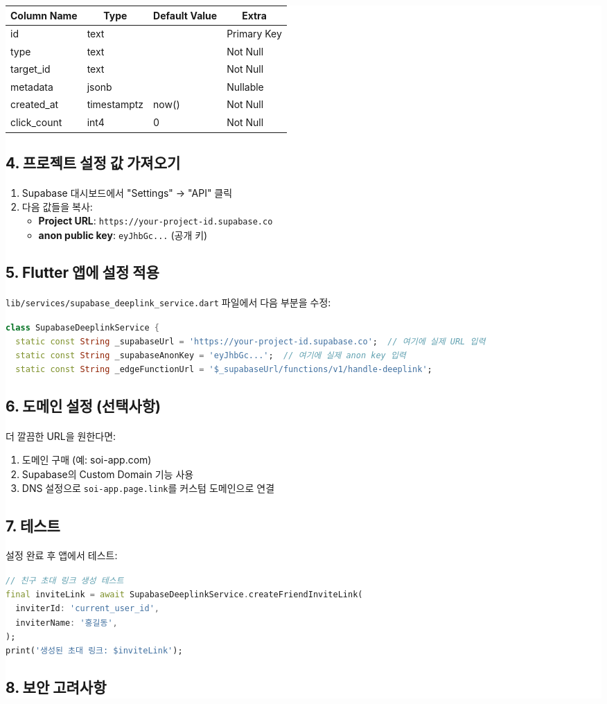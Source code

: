 | Column Name | Type | Default Value | Extra |
|-------------|------|---------------|-------|
| id | text | | Primary Key |
| type | text | | Not Null |
| target_id | text | | Not Null |
| metadata | jsonb | | Nullable |
| created_at | timestamptz | now() | Not Null |
| click_count | int4 | 0 | Not Null |

## 4. 프로젝트 설정 값 가져오기

1. Supabase 대시보드에서 "Settings" → "API" 클릭
2. 다음 값들을 복사:
   - **Project URL**: `https://your-project-id.supabase.co`
   - **anon public key**: `eyJhbGc...` (공개 키)

## 5. Flutter 앱에 설정 적용

`lib/services/supabase_deeplink_service.dart` 파일에서 다음 부분을 수정:

```dart
class SupabaseDeeplinkService {
  static const String _supabaseUrl = 'https://your-project-id.supabase.co';  // 여기에 실제 URL 입력
  static const String _supabaseAnonKey = 'eyJhbGc...';  // 여기에 실제 anon key 입력
  static const String _edgeFunctionUrl = '$_supabaseUrl/functions/v1/handle-deeplink';
```

## 6. 도메인 설정 (선택사항)

더 깔끔한 URL을 원한다면:

1. 도메인 구매 (예: soi-app.com)
2. Supabase의 Custom Domain 기능 사용
3. DNS 설정으로 `soi-app.page.link`를 커스텀 도메인으로 연결

## 7. 테스트

설정 완료 후 앱에서 테스트:

```dart
// 친구 초대 링크 생성 테스트
final inviteLink = await SupabaseDeeplinkService.createFriendInviteLink(
  inviterId: 'current_user_id',
  inviterName: '홍길동',
);
print('생성된 초대 링크: $inviteLink');
```

## 8. 보안 고려사항
